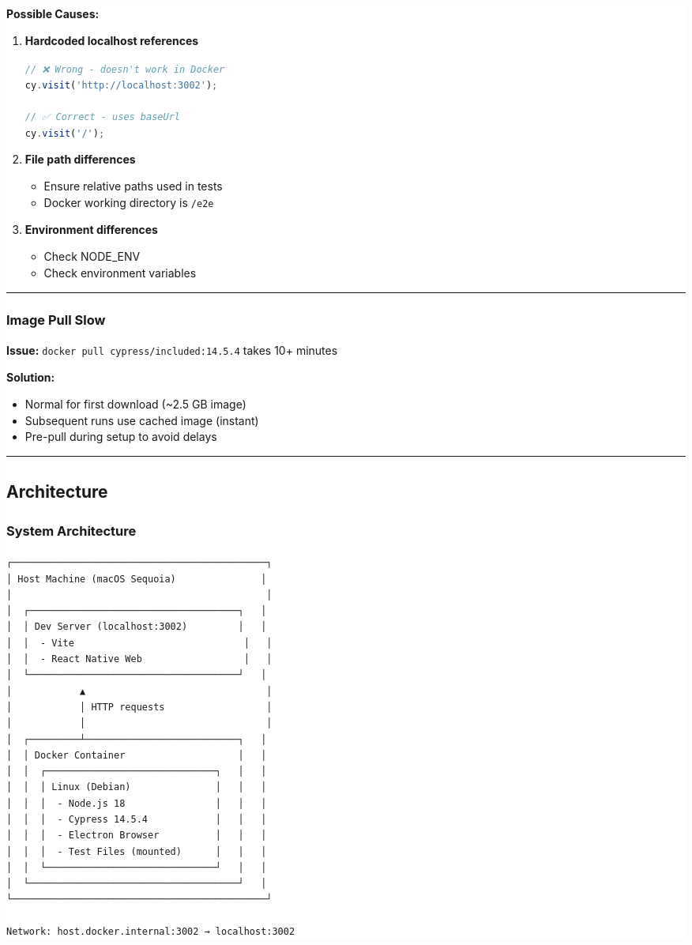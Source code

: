**Possible Causes:**

1. **Hardcoded localhost references**

   ```javascript
   // ❌ Wrong - doesn't work in Docker
   cy.visit('http://localhost:3002');

   // ✅ Correct - uses baseUrl
   cy.visit('/');
   ```

2. **File path differences**

   - Ensure relative paths used in tests
   - Docker working directory is `/e2e`

3. **Environment differences**
   - Check NODE_ENV
   - Check environment variables

---

### Image Pull Slow

**Issue:** `docker pull cypress/included:14.5.4` takes 10+ minutes

**Solution:**

- Normal for first download (~2.5 GB image)
- Subsequent runs use cached image (instant)
- Pre-pull during setup to avoid delays

---

## Architecture

### System Architecture

```
┌─────────────────────────────────────────────┐
│ Host Machine (macOS Sequoia)               │
│                                             │
│  ┌─────────────────────────────────────┐   │
│  │ Dev Server (localhost:3002)         │   │
│  │  - Vite                              │   │
│  │  - React Native Web                  │   │
│  └─────────────────────────────────────┘   │
│            ▲                                │
│            │ HTTP requests                  │
│            │                                │
│  ┌─────────┴───────────────────────────┐   │
│  │ Docker Container                    │   │
│  │  ┌──────────────────────────────┐   │   │
│  │  │ Linux (Debian)               │   │   │
│  │  │  - Node.js 18                │   │   │
│  │  │  - Cypress 14.5.4            │   │   │
│  │  │  - Electron Browser          │   │   │
│  │  │  - Test Files (mounted)      │   │   │
│  │  └──────────────────────────────┘   │   │
│  └─────────────────────────────────────┘   │
└─────────────────────────────────────────────┘

Network: host.docker.internal:3002 → localhost:3002
```
